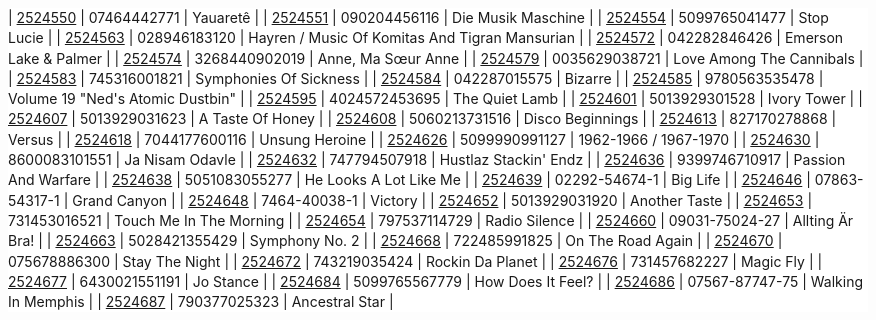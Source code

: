 | [2524550](https://www.discogs.com/release/2524550) | 07464442771 | Yauaretê |
| [2524551](https://www.discogs.com/release/2524551) | 090204456116 | Die Musik Maschine |
| [2524554](https://www.discogs.com/release/2524554) | 5099765041477 | Stop Lucie |
| [2524563](https://www.discogs.com/release/2524563) | 028946183120 | Hayren / Music Of Komitas And Tigran Mansurian |
| [2524572](https://www.discogs.com/release/2524572) | 042282846426 | Emerson Lake & Palmer |
| [2524574](https://www.discogs.com/release/2524574) | 3268440902019 | Anne, Ma Sœur Anne |
| [2524579](https://www.discogs.com/release/2524579) | 0035629038721 | Love Among The Cannibals |
| [2524583](https://www.discogs.com/release/2524583) | 745316001821 | Symphonies Of Sickness |
| [2524584](https://www.discogs.com/release/2524584) | 042287015575 | Bizarre |
| [2524585](https://www.discogs.com/release/2524585) | 9780563535478 | Volume 19 "Ned's Atomic Dustbin" |
| [2524595](https://www.discogs.com/release/2524595) | 4024572453695 | The Quiet Lamb |
| [2524601](https://www.discogs.com/release/2524601) | 5013929301528 | Ivory Tower |
| [2524607](https://www.discogs.com/release/2524607) | 5013929031623 | A Taste Of Honey |
| [2524608](https://www.discogs.com/release/2524608) | 5060213731516 | Disco Beginnings |
| [2524613](https://www.discogs.com/release/2524613) | 827170278868 | Versus |
| [2524618](https://www.discogs.com/release/2524618) | 7044177600116 | Unsung Heroine |
| [2524626](https://www.discogs.com/release/2524626) | 5099990991127 | 1962-1966 / 1967-1970 |
| [2524630](https://www.discogs.com/release/2524630) | 8600083101551 | Ja Nisam Odavle |
| [2524632](https://www.discogs.com/release/2524632) | 747794507918 | Hustlaz Stackin' Endz |
| [2524636](https://www.discogs.com/release/2524636) | 9399746710917 | Passion And Warfare |
| [2524638](https://www.discogs.com/release/2524638) | 5051083055277 | He Looks A Lot Like Me |
| [2524639](https://www.discogs.com/release/2524639) | 02292-54674-1 | Big Life |
| [2524646](https://www.discogs.com/release/2524646) | 07863-54317-1 | Grand Canyon |
| [2524648](https://www.discogs.com/release/2524648) | 7464-40038-1 | Victory |
| [2524652](https://www.discogs.com/release/2524652) | 5013929031920 | Another Taste |
| [2524653](https://www.discogs.com/release/2524653) | 731453016521 | Touch Me In The Morning |
| [2524654](https://www.discogs.com/release/2524654) | 797537114729 | Radio Silence |
| [2524660](https://www.discogs.com/release/2524660) | 09031-75024-27 | Allting Är Bra! |
| [2524663](https://www.discogs.com/release/2524663) | 5028421355429 | Symphony No. 2 |
| [2524668](https://www.discogs.com/release/2524668) | 722485991825 | On The Road Again |
| [2524670](https://www.discogs.com/release/2524670) | 075678886300 | Stay The Night |
| [2524672](https://www.discogs.com/release/2524672) | 743219035424 | Rockin Da Planet |
| [2524676](https://www.discogs.com/release/2524676) | 731457682227 | Magic Fly |
| [2524677](https://www.discogs.com/release/2524677) | 6430021551191 | Jo Stance |
| [2524684](https://www.discogs.com/release/2524684) | 5099765567779 | How Does It Feel? |
| [2524686](https://www.discogs.com/release/2524686) | 07567-87747-75 | Walking In Memphis |
| [2524687](https://www.discogs.com/release/2524687) | 790377025323 | Ancestral Star |
